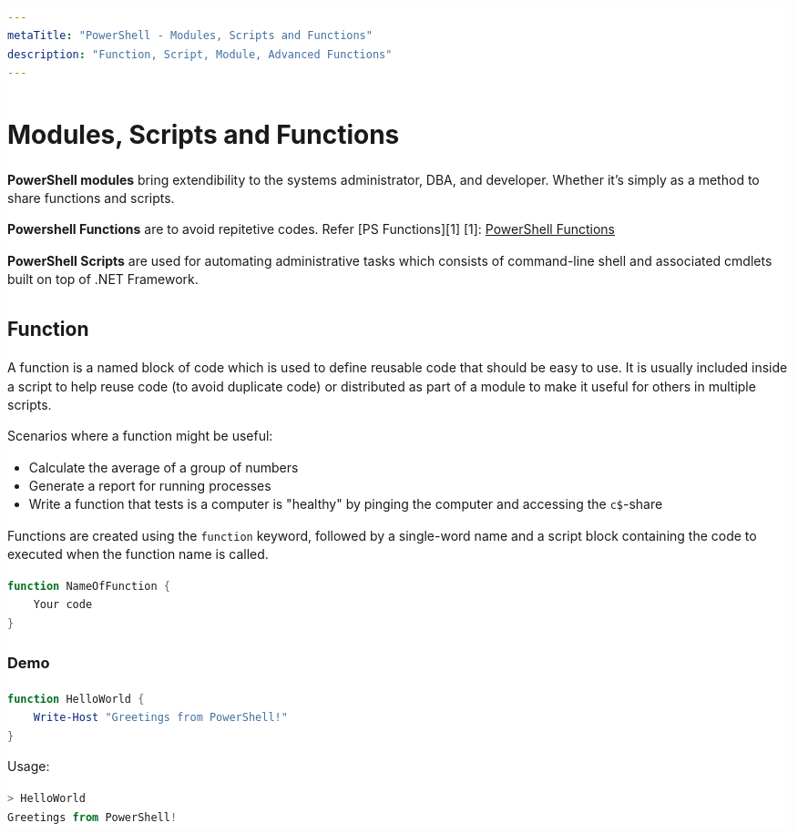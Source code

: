 ```yaml
---
metaTitle: "PowerShell - Modules, Scripts and Functions"
description: "Function, Script, Module, Advanced Functions"
---
```


# Modules, Scripts and Functions


**PowerShell modules** bring extendibility to the systems administrator, DBA, and developer. Whether it’s simply as a method to share functions and scripts.

**Powershell Functions** are to avoid repitetive codes. Refer [PS Functions][1]
[1]: [PowerShell Functions](http://stackoverflow.com/documentation/powershell/1673/powershell-functions#t=201612281053398988991)

**PowerShell Scripts** are used for automating administrative tasks which consists of command-line shell and associated cmdlets built on top of .NET Framework.



## Function


A function is a named block of code which is used to define reusable code that should be easy to use. It is usually included inside a script to help reuse code (to avoid duplicate code) or distributed as part of a module to make it useful for others in multiple scripts.

Scenarios where a function might be useful:

- Calculate the average of a group of numbers
- Generate a report for running processes
- Write a function that tests is a computer is "healthy" by pinging the computer and accessing the `c$`-share

Functions are created using the `function` keyword, followed by a single-word name and a script block containing the code to executed when the function name is called.

```powershell
function NameOfFunction {
    Your code
}

```

### Demo

```powershell
function HelloWorld {
    Write-Host "Greetings from PowerShell!"
}

```

Usage:

```powershell
> HelloWorld
Greetings from PowerShell!

```
